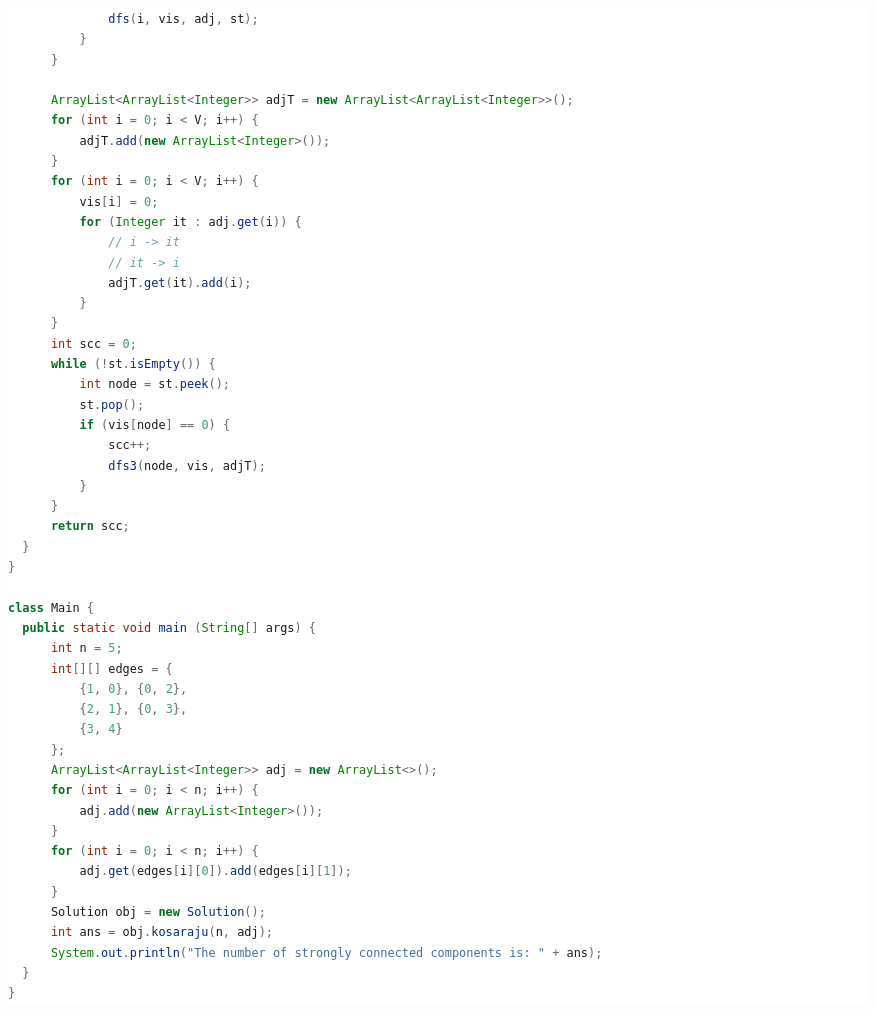   ```java
                dfs(i, vis, adj, st);
            }
        }

        ArrayList<ArrayList<Integer>> adjT = new ArrayList<ArrayList<Integer>>();
        for (int i = 0; i < V; i++) {
            adjT.add(new ArrayList<Integer>());
        }
        for (int i = 0; i < V; i++) {
            vis[i] = 0;
            for (Integer it : adj.get(i)) {
                // i -> it
                // it -> i
                adjT.get(it).add(i);
            }
        }
        int scc = 0;
        while (!st.isEmpty()) {
            int node = st.peek();
            st.pop();
            if (vis[node] == 0) {
                scc++;
                dfs3(node, vis, adjT);
            }
        }
        return scc;
    }
}

class Main {
    public static void main (String[] args) {
        int n = 5;
        int[][] edges = {
            {1, 0}, {0, 2},
            {2, 1}, {0, 3},
            {3, 4}
        };
        ArrayList<ArrayList<Integer>> adj = new ArrayList<>();
        for (int i = 0; i < n; i++) {
            adj.add(new ArrayList<Integer>());
        }
        for (int i = 0; i < n; i++) {
            adj.get(edges[i][0]).add(edges[i][1]);
        }
        Solution obj = new Solution();
        int ans = obj.kosaraju(n, adj);
        System.out.println("The number of strongly connected components is: " + ans);
    }
}
  ```
  </TabItem>
